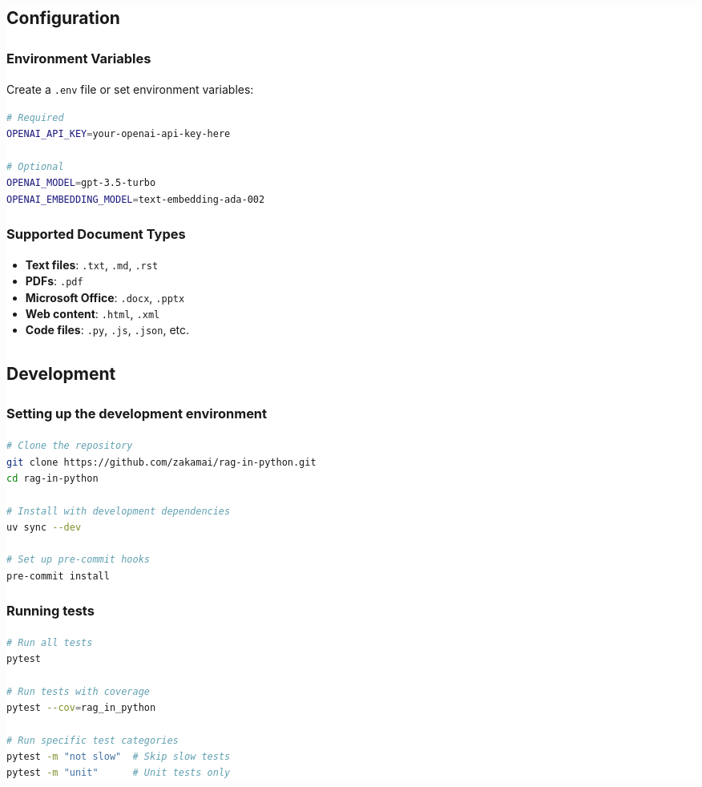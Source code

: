 ## Configuration

### Environment Variables

Create a `.env` file or set environment variables:

```bash
# Required
OPENAI_API_KEY=your-openai-api-key-here

# Optional
OPENAI_MODEL=gpt-3.5-turbo
OPENAI_EMBEDDING_MODEL=text-embedding-ada-002
```

### Supported Document Types

- **Text files**: `.txt`, `.md`, `.rst`
- **PDFs**: `.pdf` 
- **Microsoft Office**: `.docx`, `.pptx`
- **Web content**: `.html`, `.xml`
- **Code files**: `.py`, `.js`, `.json`, etc.

## Development

### Setting up the development environment

```bash
# Clone the repository
git clone https://github.com/zakamai/rag-in-python.git
cd rag-in-python

# Install with development dependencies
uv sync --dev

# Set up pre-commit hooks
pre-commit install
```

### Running tests

```bash
# Run all tests
pytest

# Run tests with coverage
pytest --cov=rag_in_python

# Run specific test categories
pytest -m "not slow"  # Skip slow tests
pytest -m "unit"      # Unit tests only
```
